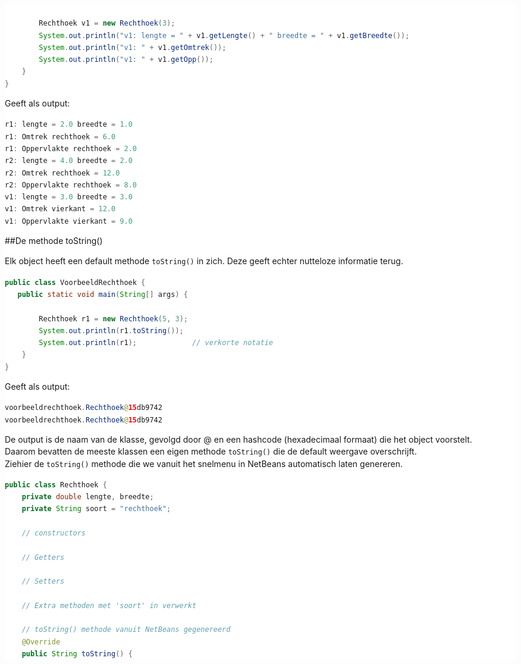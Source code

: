 ```java
       
        Rechthoek v1 = new Rechthoek(3);
        System.out.println("v1: lengte = " + v1.getLengte() + " breedte = " + v1.getBreedte());
        System.out.println("v1: " + v1.getOmtrek());
        System.out.println("v1: " + v1.getOpp());
    } 
}
```

Geeft als output:

```java
r1: lengte = 2.0 breedte = 1.0
r1: Omtrek rechthoek = 6.0
r1: Oppervlakte rechthoek = 2.0
r2: lengte = 4.0 breedte = 2.0
r2: Omtrek rechthoek = 12.0
r2: Oppervlakte rechthoek = 8.0
v1: lengte = 3.0 breedte = 3.0
v1: Omtrek vierkant = 12.0
v1: Oppervlakte vierkant = 9.0
```

##De methode toString()

Elk object heeft een default methode `toString()` in zich. Deze geeft echter nutteloze informatie terug.

```java
public class VoorbeeldRechthoek {
   public static void main(String[] args) {
       
        Rechthoek r1 = new Rechthoek(5, 3);
        System.out.println(r1.toString());
        System.out.println(r1);             // verkorte notatie
    } 
}
```

Geeft als output:

```java
voorbeeldrechthoek.Rechthoek@15db9742
voorbeeldrechthoek.Rechthoek@15db9742
```

De output is de naam van de klasse, gevolgd door @ en een hashcode (hexadecimaal formaat) die het object voorstelt.  
Daarom bevatten de meeste klassen een eigen methode `toString()` die de default weergave overschrijft.  
Ziehier de `toString()` methode die we vanuit het snelmenu in NetBeans automatisch laten genereren.

```java
public class Rechthoek {
    private double lengte, breedte;
    private String soort = "rechthoek";

    // constructors

    // Getters

    // Setters
    
    // Extra methoden met 'soort' in verwerkt
    
    // toString() methode vanuit NetBeans gegenereerd
    @Override
    public String toString() {
```